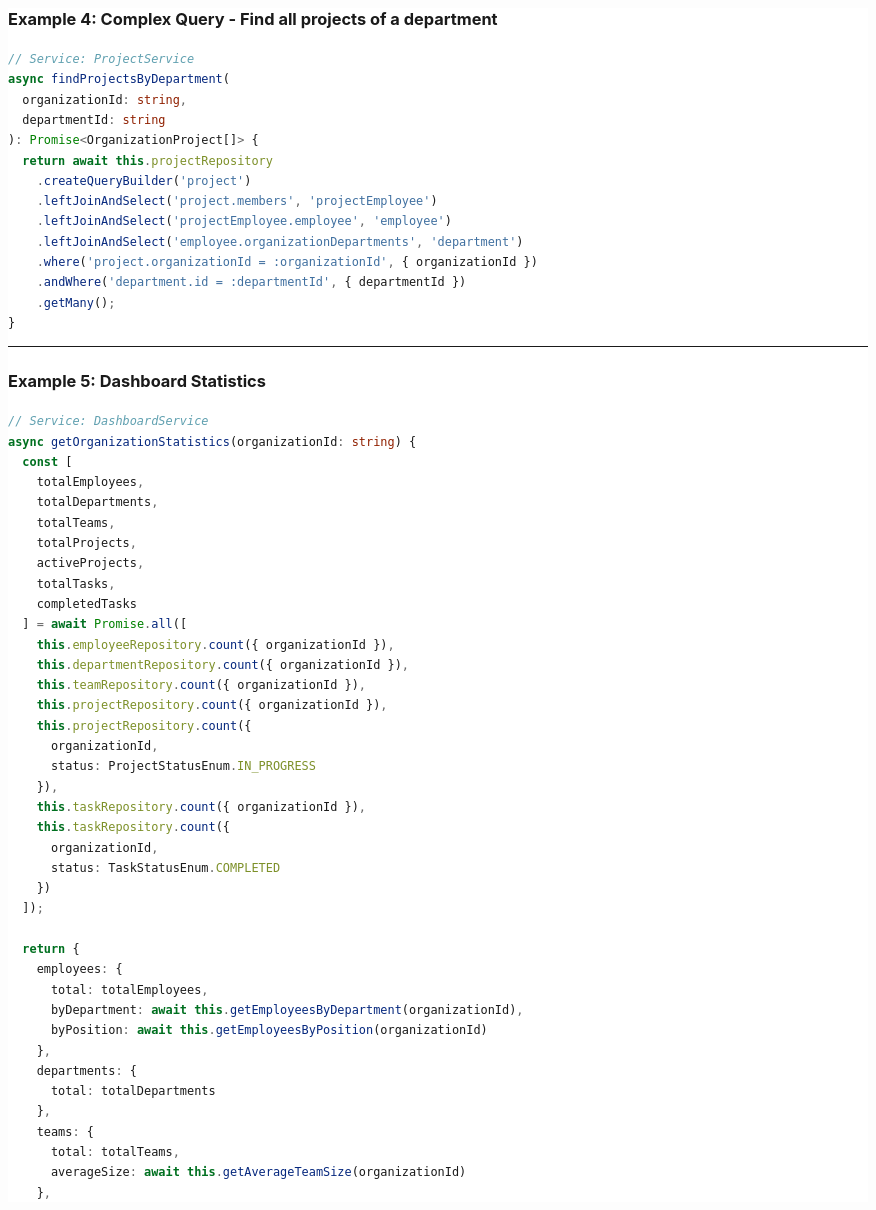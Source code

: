 
### Example 4: Complex Query - Find all projects of a department

```typescript
// Service: ProjectService
async findProjectsByDepartment(
  organizationId: string,
  departmentId: string
): Promise<OrganizationProject[]> {
  return await this.projectRepository
    .createQueryBuilder('project')
    .leftJoinAndSelect('project.members', 'projectEmployee')
    .leftJoinAndSelect('projectEmployee.employee', 'employee')
    .leftJoinAndSelect('employee.organizationDepartments', 'department')
    .where('project.organizationId = :organizationId', { organizationId })
    .andWhere('department.id = :departmentId', { departmentId })
    .getMany();
}
```

---

### Example 5: Dashboard Statistics

```typescript
// Service: DashboardService
async getOrganizationStatistics(organizationId: string) {
  const [
    totalEmployees,
    totalDepartments,
    totalTeams,
    totalProjects,
    activeProjects,
    totalTasks,
    completedTasks
  ] = await Promise.all([
    this.employeeRepository.count({ organizationId }),
    this.departmentRepository.count({ organizationId }),
    this.teamRepository.count({ organizationId }),
    this.projectRepository.count({ organizationId }),
    this.projectRepository.count({ 
      organizationId,
      status: ProjectStatusEnum.IN_PROGRESS 
    }),
    this.taskRepository.count({ organizationId }),
    this.taskRepository.count({ 
      organizationId,
      status: TaskStatusEnum.COMPLETED 
    })
  ]);

  return {
    employees: {
      total: totalEmployees,
      byDepartment: await this.getEmployeesByDepartment(organizationId),
      byPosition: await this.getEmployeesByPosition(organizationId)
    },
    departments: {
      total: totalDepartments
    },
    teams: {
      total: totalTeams,
      averageSize: await this.getAverageTeamSize(organizationId)
    },
```